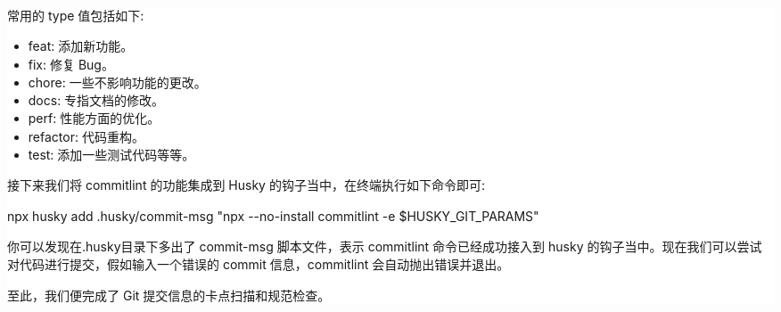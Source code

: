 常用的 type 值包括如下:

- feat: 添加新功能。
- fix: 修复 Bug。 
- chore: 一些不影响功能的更改。
- docs: 专指文档的修改。
- perf: 性能方面的优化。
- refactor: 代码重构。
- test: 添加一些测试代码等等。

接下来我们将 commitlint 的功能集成到 Husky 的钩子当中，在终端执行如下命令即可:

npx husky add .husky/commit-msg "npx --no-install commitlint -e $HUSKY_GIT_PARAMS"

你可以发现在.husky目录下多出了 commit-msg 脚本文件，表示 commitlint 命令已经成功接入到 husky 的钩子当中。现在我们可以尝试对代码进行提交，假如输入一个错误的 commit 信息，commitlint 会自动抛出错误并退出。

至此，我们便完成了 Git 提交信息的卡点扫描和规范检查。

